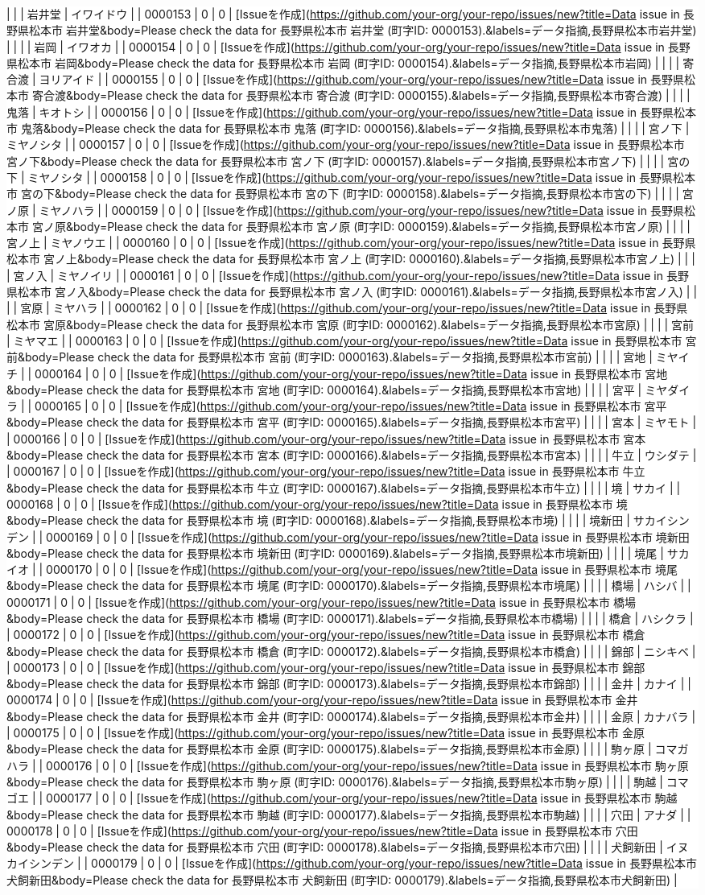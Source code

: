 |  |  | 岩井堂 |   イワイドウ |  | 0000153 | 0 | 0 | [Issueを作成](https://github.com/your-org/your-repo/issues/new?title=Data issue in 長野県松本市   岩井堂&body=Please check the data for 長野県松本市   岩井堂 (町字ID: 0000153).&labels=データ指摘,長野県松本市岩井堂) |
|  |  | 岩岡 |   イワオカ |  | 0000154 | 0 | 0 | [Issueを作成](https://github.com/your-org/your-repo/issues/new?title=Data issue in 長野県松本市   岩岡&body=Please check the data for 長野県松本市   岩岡 (町字ID: 0000154).&labels=データ指摘,長野県松本市岩岡) |
|  |  | 寄合渡 |   ヨリアイド |  | 0000155 | 0 | 0 | [Issueを作成](https://github.com/your-org/your-repo/issues/new?title=Data issue in 長野県松本市   寄合渡&body=Please check the data for 長野県松本市   寄合渡 (町字ID: 0000155).&labels=データ指摘,長野県松本市寄合渡) |
|  |  | 鬼落 |   キオトシ |  | 0000156 | 0 | 0 | [Issueを作成](https://github.com/your-org/your-repo/issues/new?title=Data issue in 長野県松本市   鬼落&body=Please check the data for 長野県松本市   鬼落 (町字ID: 0000156).&labels=データ指摘,長野県松本市鬼落) |
|  |  | 宮ノ下 |   ミヤノシタ |  | 0000157 | 0 | 0 | [Issueを作成](https://github.com/your-org/your-repo/issues/new?title=Data issue in 長野県松本市   宮ノ下&body=Please check the data for 長野県松本市   宮ノ下 (町字ID: 0000157).&labels=データ指摘,長野県松本市宮ノ下) |
|  |  | 宮の下 |   ミヤノシタ |  | 0000158 | 0 | 0 | [Issueを作成](https://github.com/your-org/your-repo/issues/new?title=Data issue in 長野県松本市   宮の下&body=Please check the data for 長野県松本市   宮の下 (町字ID: 0000158).&labels=データ指摘,長野県松本市宮の下) |
|  |  | 宮ノ原 |   ミヤノハラ |  | 0000159 | 0 | 0 | [Issueを作成](https://github.com/your-org/your-repo/issues/new?title=Data issue in 長野県松本市   宮ノ原&body=Please check the data for 長野県松本市   宮ノ原 (町字ID: 0000159).&labels=データ指摘,長野県松本市宮ノ原) |
|  |  | 宮ノ上 |   ミヤノウエ |  | 0000160 | 0 | 0 | [Issueを作成](https://github.com/your-org/your-repo/issues/new?title=Data issue in 長野県松本市   宮ノ上&body=Please check the data for 長野県松本市   宮ノ上 (町字ID: 0000160).&labels=データ指摘,長野県松本市宮ノ上) |
|  |  | 宮ノ入 |   ミヤノイリ |  | 0000161 | 0 | 0 | [Issueを作成](https://github.com/your-org/your-repo/issues/new?title=Data issue in 長野県松本市   宮ノ入&body=Please check the data for 長野県松本市   宮ノ入 (町字ID: 0000161).&labels=データ指摘,長野県松本市宮ノ入) |
|  |  | 宮原 |   ミヤハラ |  | 0000162 | 0 | 0 | [Issueを作成](https://github.com/your-org/your-repo/issues/new?title=Data issue in 長野県松本市   宮原&body=Please check the data for 長野県松本市   宮原 (町字ID: 0000162).&labels=データ指摘,長野県松本市宮原) |
|  |  | 宮前 |   ミヤマエ |  | 0000163 | 0 | 0 | [Issueを作成](https://github.com/your-org/your-repo/issues/new?title=Data issue in 長野県松本市   宮前&body=Please check the data for 長野県松本市   宮前 (町字ID: 0000163).&labels=データ指摘,長野県松本市宮前) |
|  |  | 宮地 |   ミヤイチ |  | 0000164 | 0 | 0 | [Issueを作成](https://github.com/your-org/your-repo/issues/new?title=Data issue in 長野県松本市   宮地&body=Please check the data for 長野県松本市   宮地 (町字ID: 0000164).&labels=データ指摘,長野県松本市宮地) |
|  |  | 宮平 |   ミヤダイラ |  | 0000165 | 0 | 0 | [Issueを作成](https://github.com/your-org/your-repo/issues/new?title=Data issue in 長野県松本市   宮平&body=Please check the data for 長野県松本市   宮平 (町字ID: 0000165).&labels=データ指摘,長野県松本市宮平) |
|  |  | 宮本 |   ミヤモト |  | 0000166 | 0 | 0 | [Issueを作成](https://github.com/your-org/your-repo/issues/new?title=Data issue in 長野県松本市   宮本&body=Please check the data for 長野県松本市   宮本 (町字ID: 0000166).&labels=データ指摘,長野県松本市宮本) |
|  |  | 牛立 |   ウシダテ |  | 0000167 | 0 | 0 | [Issueを作成](https://github.com/your-org/your-repo/issues/new?title=Data issue in 長野県松本市   牛立&body=Please check the data for 長野県松本市   牛立 (町字ID: 0000167).&labels=データ指摘,長野県松本市牛立) |
|  |  | 境 |   サカイ |  | 0000168 | 0 | 0 | [Issueを作成](https://github.com/your-org/your-repo/issues/new?title=Data issue in 長野県松本市   境&body=Please check the data for 長野県松本市   境 (町字ID: 0000168).&labels=データ指摘,長野県松本市境) |
|  |  | 境新田 |   サカイシンデン |  | 0000169 | 0 | 0 | [Issueを作成](https://github.com/your-org/your-repo/issues/new?title=Data issue in 長野県松本市   境新田&body=Please check the data for 長野県松本市   境新田 (町字ID: 0000169).&labels=データ指摘,長野県松本市境新田) |
|  |  | 境尾 |   サカイオ |  | 0000170 | 0 | 0 | [Issueを作成](https://github.com/your-org/your-repo/issues/new?title=Data issue in 長野県松本市   境尾&body=Please check the data for 長野県松本市   境尾 (町字ID: 0000170).&labels=データ指摘,長野県松本市境尾) |
|  |  | 橋場 |   ハシバ |  | 0000171 | 0 | 0 | [Issueを作成](https://github.com/your-org/your-repo/issues/new?title=Data issue in 長野県松本市   橋場&body=Please check the data for 長野県松本市   橋場 (町字ID: 0000171).&labels=データ指摘,長野県松本市橋場) |
|  |  | 橋倉 |   ハシクラ |  | 0000172 | 0 | 0 | [Issueを作成](https://github.com/your-org/your-repo/issues/new?title=Data issue in 長野県松本市   橋倉&body=Please check the data for 長野県松本市   橋倉 (町字ID: 0000172).&labels=データ指摘,長野県松本市橋倉) |
|  |  | 錦部 |   ニシキベ |  | 0000173 | 0 | 0 | [Issueを作成](https://github.com/your-org/your-repo/issues/new?title=Data issue in 長野県松本市   錦部&body=Please check the data for 長野県松本市   錦部 (町字ID: 0000173).&labels=データ指摘,長野県松本市錦部) |
|  |  | 金井 |   カナイ |  | 0000174 | 0 | 0 | [Issueを作成](https://github.com/your-org/your-repo/issues/new?title=Data issue in 長野県松本市   金井&body=Please check the data for 長野県松本市   金井 (町字ID: 0000174).&labels=データ指摘,長野県松本市金井) |
|  |  | 金原 |   カナバラ |  | 0000175 | 0 | 0 | [Issueを作成](https://github.com/your-org/your-repo/issues/new?title=Data issue in 長野県松本市   金原&body=Please check the data for 長野県松本市   金原 (町字ID: 0000175).&labels=データ指摘,長野県松本市金原) |
|  |  | 駒ヶ原 |   コマガハラ |  | 0000176 | 0 | 0 | [Issueを作成](https://github.com/your-org/your-repo/issues/new?title=Data issue in 長野県松本市   駒ヶ原&body=Please check the data for 長野県松本市   駒ヶ原 (町字ID: 0000176).&labels=データ指摘,長野県松本市駒ヶ原) |
|  |  | 駒越 |   コマゴエ |  | 0000177 | 0 | 0 | [Issueを作成](https://github.com/your-org/your-repo/issues/new?title=Data issue in 長野県松本市   駒越&body=Please check the data for 長野県松本市   駒越 (町字ID: 0000177).&labels=データ指摘,長野県松本市駒越) |
|  |  | 穴田 |   アナダ |  | 0000178 | 0 | 0 | [Issueを作成](https://github.com/your-org/your-repo/issues/new?title=Data issue in 長野県松本市   穴田&body=Please check the data for 長野県松本市   穴田 (町字ID: 0000178).&labels=データ指摘,長野県松本市穴田) |
|  |  | 犬飼新田 |   イヌカイシンデン |  | 0000179 | 0 | 0 | [Issueを作成](https://github.com/your-org/your-repo/issues/new?title=Data issue in 長野県松本市   犬飼新田&body=Please check the data for 長野県松本市   犬飼新田 (町字ID: 0000179).&labels=データ指摘,長野県松本市犬飼新田) |